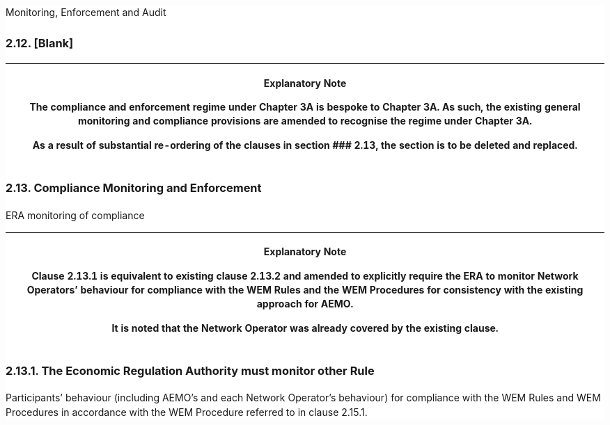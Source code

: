 Monitoring, Enforcement and Audit

### 2.12. \[Blank\]

<table>
<colgroup>
<col style="width: 100%" />
</colgroup>
<thead>
<tr class="header">
<th><p><strong>Explanatory Note</strong></p>
<p>The compliance and enforcement regime under Chapter 3A is bespoke to
Chapter 3A. As such, the existing general monitoring and compliance
provisions are amended to recognise the regime under Chapter 3A.</p>
<p>As a result of substantial re-ordering of the clauses in section
### 2.13, the section is to be deleted and replaced.</p></th>
</tr>
</thead>
<tbody>
</tbody>
</table>

### 2.13. Compliance Monitoring and Enforcement

ERA monitoring of compliance

<table>
<colgroup>
<col style="width: 100%" />
</colgroup>
<thead>
<tr class="header">
<th><p><strong>Explanatory Note</strong></p>
<p>Clause 2.13.1 is equivalent to existing clause 2.13.2 and amended to
explicitly require the ERA to monitor Network Operators’ behaviour for
compliance with the WEM Rules and the WEM Procedures for consistency
with the existing approach for AEMO.</p>
<p>It is noted that the Network Operator was already covered by the
existing clause.</p></th>
</tr>
</thead>
<tbody>
</tbody>
</table>

### 2.13.1. The Economic Regulation Authority must monitor other Rule
Participants’ behaviour (including AEMO’s and each Network Operator’s
behaviour) for compliance with the WEM Rules and WEM Procedures in
accordance with the WEM Procedure referred to in clause 2.15.1.
